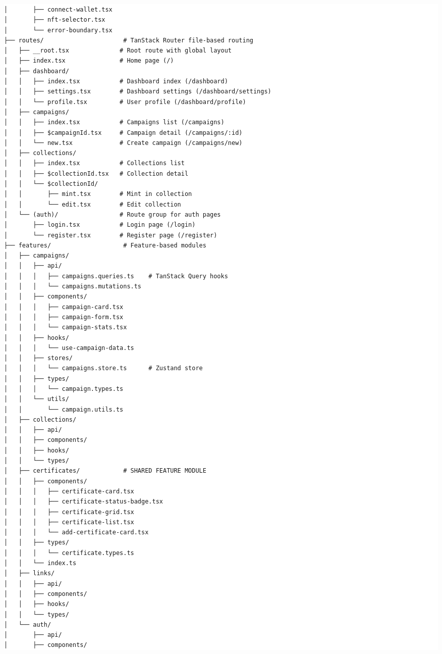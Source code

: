 ```
│       ├── connect-wallet.tsx
│       ├── nft-selector.tsx
│       └── error-boundary.tsx
├── routes/                      # TanStack Router file-based routing
│   ├── __root.tsx              # Root route with global layout
│   ├── index.tsx               # Home page (/)
│   ├── dashboard/
│   │   ├── index.tsx           # Dashboard index (/dashboard)
│   │   ├── settings.tsx        # Dashboard settings (/dashboard/settings)
│   │   └── profile.tsx         # User profile (/dashboard/profile)
│   ├── campaigns/
│   │   ├── index.tsx           # Campaigns list (/campaigns)
│   │   ├── $campaignId.tsx     # Campaign detail (/campaigns/:id)
│   │   └── new.tsx             # Create campaign (/campaigns/new)
│   ├── collections/
│   │   ├── index.tsx           # Collections list
│   │   ├── $collectionId.tsx   # Collection detail
│   │   └── $collectionId/
│   │       ├── mint.tsx        # Mint in collection
│   │       └── edit.tsx        # Edit collection
│   └── (auth)/                 # Route group for auth pages
│       ├── login.tsx           # Login page (/login)
│       └── register.tsx        # Register page (/register)
├── features/                    # Feature-based modules
│   ├── campaigns/
│   │   ├── api/
│   │   │   ├── campaigns.queries.ts    # TanStack Query hooks
│   │   │   └── campaigns.mutations.ts
│   │   ├── components/
│   │   │   ├── campaign-card.tsx
│   │   │   ├── campaign-form.tsx
│   │   │   └── campaign-stats.tsx
│   │   ├── hooks/
│   │   │   └── use-campaign-data.ts
│   │   ├── stores/
│   │   │   └── campaigns.store.ts      # Zustand store
│   │   ├── types/
│   │   │   └── campaign.types.ts
│   │   └── utils/
│   │       └── campaign.utils.ts
│   ├── collections/
│   │   ├── api/
│   │   ├── components/
│   │   ├── hooks/
│   │   └── types/
│   ├── certificates/            # SHARED FEATURE MODULE
│   │   ├── components/
│   │   │   ├── certificate-card.tsx
│   │   │   ├── certificate-status-badge.tsx
│   │   │   ├── certificate-grid.tsx
│   │   │   ├── certificate-list.tsx
│   │   │   └── add-certificate-card.tsx
│   │   ├── types/
│   │   │   └── certificate.types.ts
│   │   └── index.ts
│   ├── links/
│   │   ├── api/
│   │   ├── components/
│   │   ├── hooks/
│   │   └── types/
│   └── auth/
│       ├── api/
│       ├── components/
```